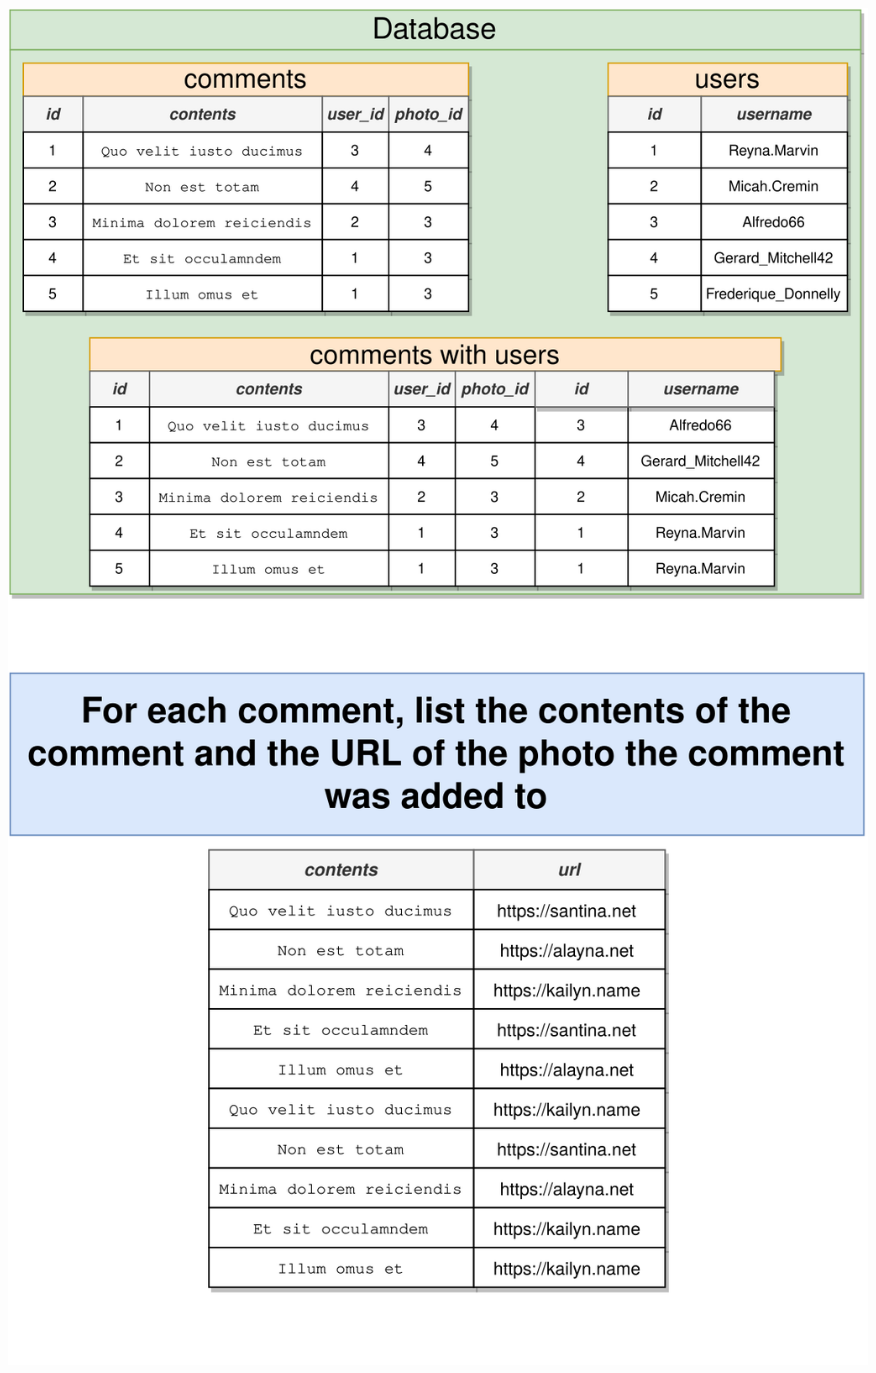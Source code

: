 <div align="center"><img src="./diagrams/06/sql-10.svg" /></div><br/><br/><br/>
<div align="center"><img src="./diagrams/06/sql-11.svg" /></div><br/><br/><br/>